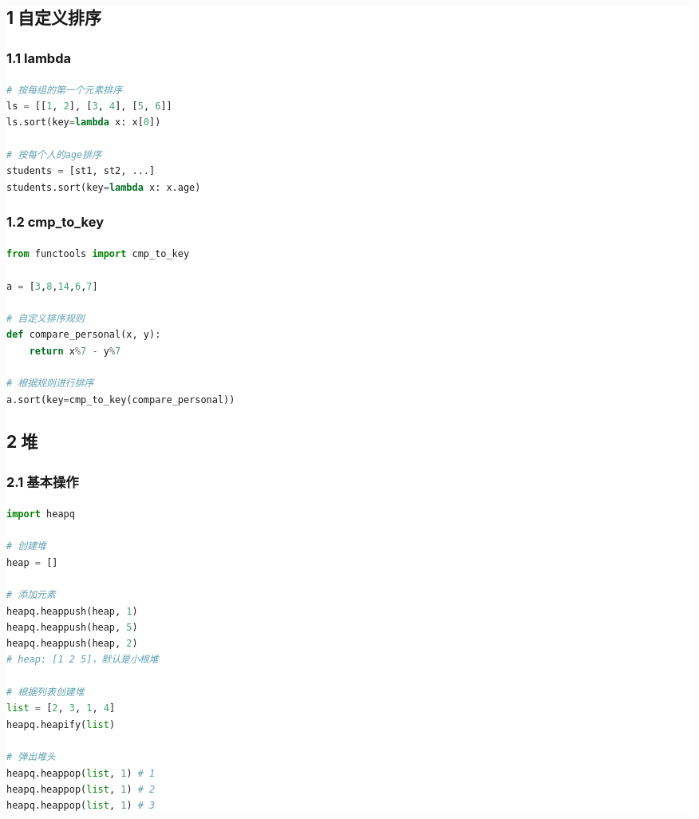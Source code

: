 ## 1  自定义排序

### 1.1  lambda

```python
# 按每组的第一个元素排序
ls = [[1, 2], [3, 4], [5, 6]]
ls.sort(key=lambda x: x[0])

# 按每个人的age排序
students = [st1, st2, ...]
students.sort(key=lambda x: x.age)
```

### 1.2  cmp_to_key

```python
from functools import cmp_to_key

a = [3,8,14,6,7]

# 自定义排序规则
def compare_personal(x, y):
    return x%7 - y%7

# 根据规则进行排序
a.sort(key=cmp_to_key(compare_personal))
```

## 2  堆

### 2.1  基本操作

```python
import heapq

# 创建堆
heap = []

# 添加元素
heapq.heappush(heap, 1)
heapq.heappush(heap, 5)
heapq.heappush(heap, 2)
# heap: [1 2 5]，默认是小根堆

# 根据列表创建堆
list = [2, 3, 1, 4]
heapq.heapify(list)

# 弹出堆头
heapq.heappop(list, 1) # 1
heapq.heappop(list, 1) # 2
heapq.heappop(list, 1) # 3
```
